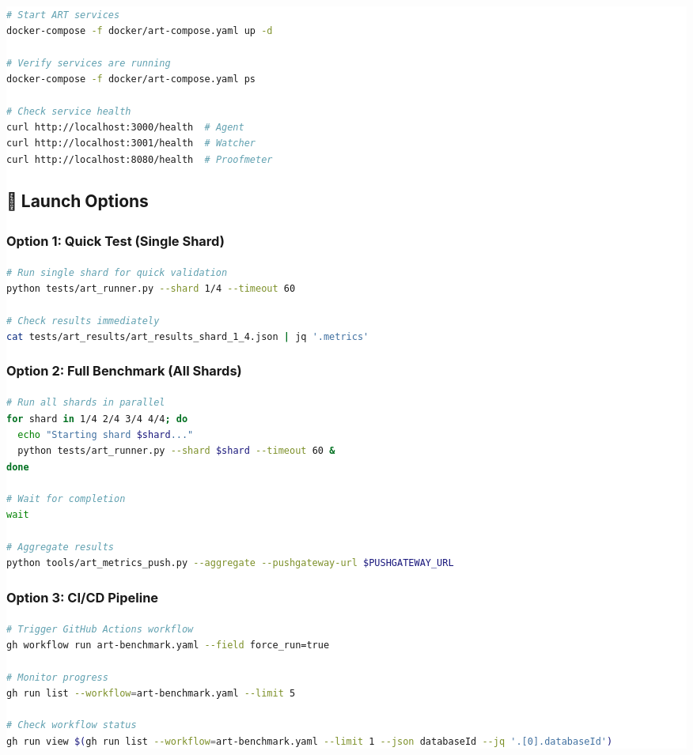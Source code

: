```bash
# Start ART services
docker-compose -f docker/art-compose.yaml up -d

# Verify services are running
docker-compose -f docker/art-compose.yaml ps

# Check service health
curl http://localhost:3000/health  # Agent
curl http://localhost:3001/health  # Watcher
curl http://localhost:8080/health  # Proofmeter
```

## 🚀 Launch Options

### Option 1: Quick Test (Single Shard)

```bash
# Run single shard for quick validation
python tests/art_runner.py --shard 1/4 --timeout 60

# Check results immediately
cat tests/art_results/art_results_shard_1_4.json | jq '.metrics'
```

### Option 2: Full Benchmark (All Shards)

```bash
# Run all shards in parallel
for shard in 1/4 2/4 3/4 4/4; do
  echo "Starting shard $shard..."
  python tests/art_runner.py --shard $shard --timeout 60 &
done

# Wait for completion
wait

# Aggregate results
python tools/art_metrics_push.py --aggregate --pushgateway-url $PUSHGATEWAY_URL
```

### Option 3: CI/CD Pipeline

```bash
# Trigger GitHub Actions workflow
gh workflow run art-benchmark.yaml --field force_run=true

# Monitor progress
gh run list --workflow=art-benchmark.yaml --limit 5

# Check workflow status
gh run view $(gh run list --workflow=art-benchmark.yaml --limit 1 --json databaseId --jq '.[0].databaseId')
```

